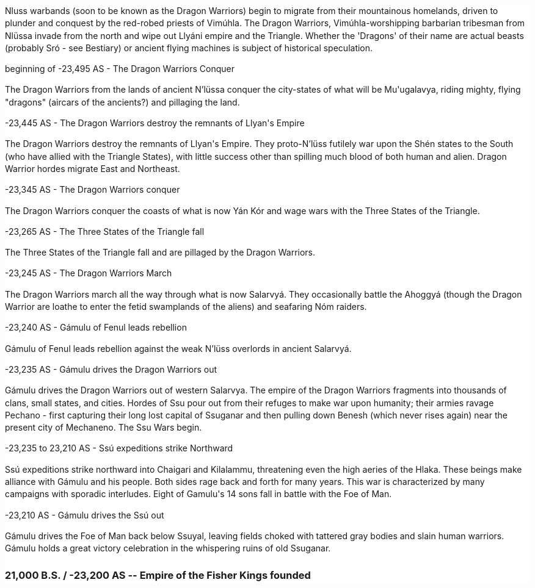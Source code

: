 Nluss warbands (soon to be known as the Dragon Warriors) begin to migrate from their mountainous homelands, driven to plunder and conquest by the red-robed priests of Vimúhla. The Dragon Warriors, Vimúhla-worshipping barbarian tribesman from Nlüssa invade from the north and wipe out Llyáni empire and the Triangle. Whether the 'Dragons' of their name are actual beasts (probably Sró - see Bestiary) or ancient flying machines is subject of historical speculation.

beginning of -23,495 AS - The Dragon Warriors Conquer

The Dragon Warriors from the lands of ancient N’lüssa conquer the city-states of what will be Mu'ugalavya, riding mighty, flying "dragons" (aircars of the ancients?) and pillaging the land.

-23,445 AS - The Dragon Warriors destroy the remnants of Llyan's Empire

The Dragon Warriors destroy the remnants of Llyan's Empire. They proto-N’lüss futilely war upon the Shén states to the South (who have allied with the Triangle States), with little success other than spilling much blood of both human and alien. Dragon Warrior hordes migrate East and Northeast.

-23,345 AS - The Dragon Warriors conquer

The Dragon Warriors conquer the coasts of what is now Yán Kór and wage wars with the Three States of the Triangle.

-23,265 AS - The Three States of the Triangle fall

The Three States of the Triangle fall and are pillaged by the Dragon Warriors.

-23,245 AS - The Dragon Warriors March

The Dragon Warriors march all the way through what is now Salarvyá. They occasionally battle the Ahoggyá (though the Dragon Warrior are loathe to enter the fetid swamplands of the aliens) and seafaring Nóm raiders.

-23,240 AS - Gámulu of Fenul leads rebellion

Gámulu of Fenul leads rebellion against the weak N’lüss overlords in ancient Salarvyá.

-23,235 AS - Gámulu drives the Dragon Warriors out

Gámulu drives the Dragon Warriors out of western Salarvya. The empire of the Dragon Warriors fragments into thousands of clans, small states, and cities. Hordes of Ssu pour out from their refuges to make war upon humanity; their armies ravage Pechano - first capturing their long lost capital of Ssuganar and then pulling down Benesh (which never rises again) near the present city of Mechaneno. The Ssu Wars begin.

-23,235 to 23,210 AS - Ssú expeditions strike Northward

Ssú expeditions strike northward into Chaigari and Kilalammu, threatening even the high aeries of the Hlaka. These beings make alliance with Gámulu and his people. Both sides rage back and forth for many years. This war is characterized by many campaigns with sporadic interludes. Eight of Gamulu's 14 sons fall in battle with the Foe of Man.

-23,210 AS - Gámulu drives the Ssú out

Gámulu drives the Foe of Man back below Ssuyal, leaving fields choked with tattered gray bodies and slain human warriors. Gámulu holds a great victory celebration in the whispering ruins of old Ssuganar.

### 21,000 B.S. / -23,200 AS -- Empire of the Fisher Kings founded
